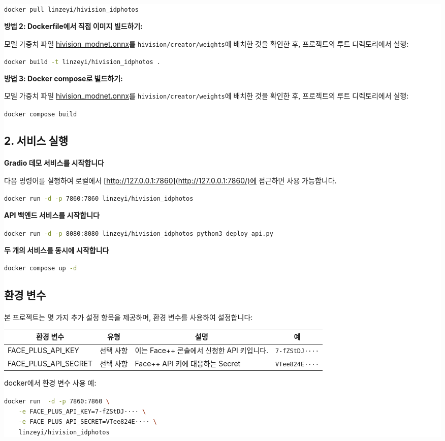 ```bash
docker pull linzeyi/hivision_idphotos
```

**방법 2: Dockerfile에서 직접 이미지 빌드하기:**

모델 가중치 파일 [hivision_modnet.onnx](https://github.com/Zeyi-Lin/HivisionIDPhotos/releases/tag/pretrained-model)를 `hivision/creator/weights`에 배치한 것을 확인한 후, 프로젝트의 루트 디렉토리에서 실행:

```bash
docker build -t linzeyi/hivision_idphotos .
```

**방법 3: Docker compose로 빌드하기:**

모델 가중치 파일 [hivision_modnet.onnx](https://github.com/Zeyi-Lin/HivisionIDPhotos/releases/tag/pretrained-model)를 `hivision/creator/weights`에 배치한 것을 확인한 후, 프로젝트의 루트 디렉토리에서 실행:

```bash
docker compose build
```

## 2. 서비스 실행

**Gradio 데모 서비스를 시작합니다**

다음 명령어를 실행하여 로컬에서 [http://127.0.0.1:7860](http://127.0.0.1:7860/)에 접근하면 사용 가능합니다.

```bash
docker run -d -p 7860:7860 linzeyi/hivision_idphotos
```

**API 백엔드 서비스를 시작합니다**

```bash
docker run -d -p 8080:8080 linzeyi/hivision_idphotos python3 deploy_api.py
```

**두 개의 서비스를 동시에 시작합니다**

```bash
docker compose up -d
```

## 환경 변수

본 프로젝트는 몇 가지 추가 설정 항목을 제공하며, 환경 변수를 사용하여 설정합니다:

| 환경 변수 | 유형	| 설명 | 예 |
|--|--|--|--|
| FACE_PLUS_API_KEY	 | 선택 사항	| 이는 Face++ 콘솔에서 신청한 API 키입니다.	 | `7-fZStDJ····` |
| FACE_PLUS_API_SECRET	 | 선택 사항	| Face++ API 키에 대응하는 Secret | `VTee824E····` |

docker에서 환경 변수 사용 예:
```bash
docker run  -d -p 7860:7860 \
    -e FACE_PLUS_API_KEY=7-fZStDJ···· \
    -e FACE_PLUS_API_SECRET=VTee824E···· \
    linzeyi/hivision_idphotos 
```
